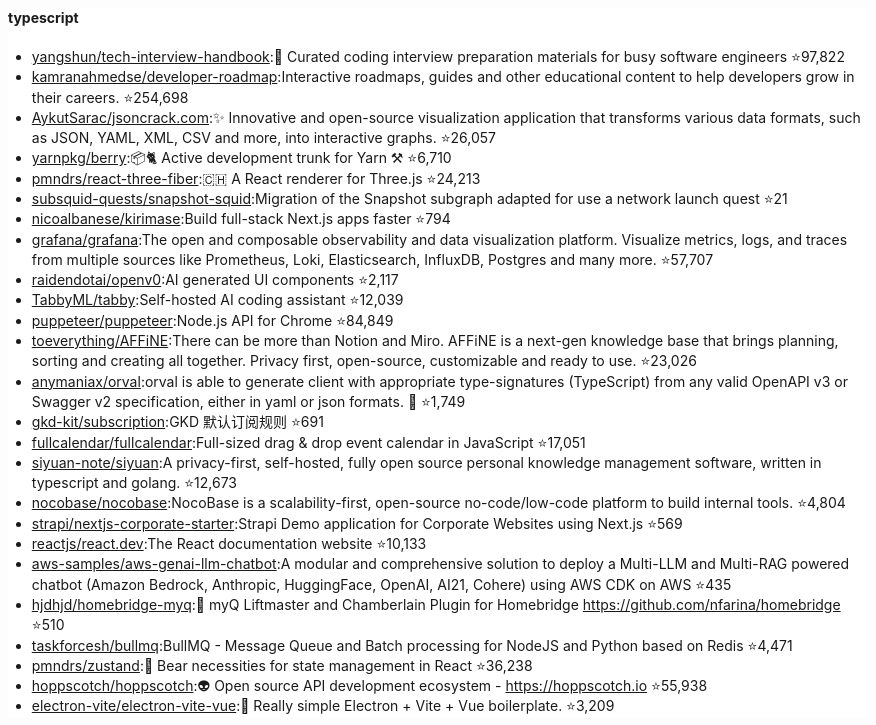 #### typescript
* [yangshun/tech-interview-handbook](https://github.com/yangshun/tech-interview-handbook):💯 Curated coding interview preparation materials for busy software engineers ⭐97,822
* [kamranahmedse/developer-roadmap](https://github.com/kamranahmedse/developer-roadmap):Interactive roadmaps, guides and other educational content to help developers grow in their careers. ⭐254,698
* [AykutSarac/jsoncrack.com](https://github.com/AykutSarac/jsoncrack.com):✨ Innovative and open-source visualization application that transforms various data formats, such as JSON, YAML, XML, CSV and more, into interactive graphs. ⭐26,057
* [yarnpkg/berry](https://github.com/yarnpkg/berry):📦🐈 Active development trunk for Yarn ⚒ ⭐6,710
* [pmndrs/react-three-fiber](https://github.com/pmndrs/react-three-fiber):🇨🇭 A React renderer for Three.js ⭐24,213
* [subsquid-quests/snapshot-squid](https://github.com/subsquid-quests/snapshot-squid):Migration of the Snapshot subgraph adapted for use a network launch quest ⭐21
* [nicoalbanese/kirimase](https://github.com/nicoalbanese/kirimase):Build full-stack Next.js apps faster ⭐794
* [grafana/grafana](https://github.com/grafana/grafana):The open and composable observability and data visualization platform. Visualize metrics, logs, and traces from multiple sources like Prometheus, Loki, Elasticsearch, InfluxDB, Postgres and many more. ⭐57,707
* [raidendotai/openv0](https://github.com/raidendotai/openv0):AI generated UI components ⭐2,117
* [TabbyML/tabby](https://github.com/TabbyML/tabby):Self-hosted AI coding assistant ⭐12,039
* [puppeteer/puppeteer](https://github.com/puppeteer/puppeteer):Node.js API for Chrome ⭐84,849
* [toeverything/AFFiNE](https://github.com/toeverything/AFFiNE):There can be more than Notion and Miro. AFFiNE is a next-gen knowledge base that brings planning, sorting and creating all together. Privacy first, open-source, customizable and ready to use. ⭐23,026
* [anymaniax/orval](https://github.com/anymaniax/orval):orval is able to generate client with appropriate type-signatures (TypeScript) from any valid OpenAPI v3 or Swagger v2 specification, either in yaml or json formats. 🍺 ⭐1,749
* [gkd-kit/subscription](https://github.com/gkd-kit/subscription):GKD 默认订阅规则 ⭐691
* [fullcalendar/fullcalendar](https://github.com/fullcalendar/fullcalendar):Full-sized drag & drop event calendar in JavaScript ⭐17,051
* [siyuan-note/siyuan](https://github.com/siyuan-note/siyuan):A privacy-first, self-hosted, fully open source personal knowledge management software, written in typescript and golang. ⭐12,673
* [nocobase/nocobase](https://github.com/nocobase/nocobase):NocoBase is a scalability-first, open-source no-code/low-code platform to build internal tools. ⭐4,804
* [strapi/nextjs-corporate-starter](https://github.com/strapi/nextjs-corporate-starter):Strapi Demo application for Corporate Websites using Next.js ⭐569
* [reactjs/react.dev](https://github.com/reactjs/react.dev):The React documentation website ⭐10,133
* [aws-samples/aws-genai-llm-chatbot](https://github.com/aws-samples/aws-genai-llm-chatbot):A modular and comprehensive solution to deploy a Multi-LLM and Multi-RAG powered chatbot (Amazon Bedrock, Anthropic, HuggingFace, OpenAI, AI21, Cohere) using AWS CDK on AWS ⭐435
* [hjdhjd/homebridge-myq](https://github.com/hjdhjd/homebridge-myq):🚗 myQ Liftmaster and Chamberlain Plugin for Homebridge https://github.com/nfarina/homebridge ⭐510
* [taskforcesh/bullmq](https://github.com/taskforcesh/bullmq):BullMQ - Message Queue and Batch processing for NodeJS and Python based on Redis ⭐4,471
* [pmndrs/zustand](https://github.com/pmndrs/zustand):🐻 Bear necessities for state management in React ⭐36,238
* [hoppscotch/hoppscotch](https://github.com/hoppscotch/hoppscotch):👽 Open source API development ecosystem - https://hoppscotch.io ⭐55,938
* [electron-vite/electron-vite-vue](https://github.com/electron-vite/electron-vite-vue):🥳 Really simple Electron + Vite + Vue boilerplate. ⭐3,209
